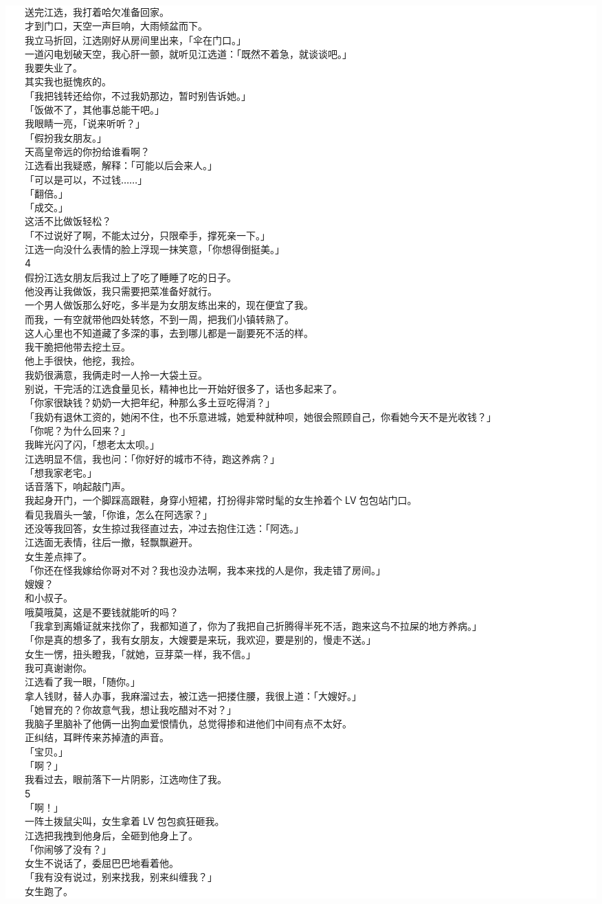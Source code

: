 &emsp;&emsp;送完江选，我打着哈欠准备回家。  
&emsp;&emsp;才到门口，天空一声巨响，大雨倾盆而下。  
&emsp;&emsp;我立马折回，江选刚好从房间里出来，「伞在门口。」  
&emsp;&emsp;一道闪电划破天空，我心肝一颤，就听见江选道：「既然不着急，就谈谈吧。」  
&emsp;&emsp;我要失业了。  
&emsp;&emsp;其实我也挺愧疚的。  
&emsp;&emsp;「我把钱转还给你，不过我奶那边，暂时别告诉她。」  
&emsp;&emsp;「饭做不了，其他事总能干吧。」  
&emsp;&emsp;我眼睛一亮，「说来听听？」  
&emsp;&emsp;「假扮我女朋友。」  
&emsp;&emsp;天高皇帝远的你扮给谁看啊？  
&emsp;&emsp;江选看出我疑惑，解释：「可能以后会来人。」  
&emsp;&emsp;「可以是可以，不过钱……」  
&emsp;&emsp;「翻倍。」  
&emsp;&emsp;「成交。」  
&emsp;&emsp;这活不比做饭轻松？  
&emsp;&emsp;「不过说好了啊，不能太过分，只限牵手，撑死亲一下。」  
&emsp;&emsp;江选一向没什么表情的脸上浮现一抹笑意，「你想得倒挺美。」  
&emsp;&emsp;4  
&emsp;&emsp;假扮江选女朋友后我过上了吃了睡睡了吃的日子。  
&emsp;&emsp;他没再让我做饭，我只需要把菜准备好就行。  
&emsp;&emsp;一个男人做饭那么好吃，多半是为女朋友练出来的，现在便宜了我。  
&emsp;&emsp;而我，一有空就带他四处转悠，不到一周，把我们小镇转熟了。  
&emsp;&emsp;这人心里也不知道藏了多深的事，去到哪儿都是一副要死不活的样。  
&emsp;&emsp;我干脆把他带去挖土豆。  
&emsp;&emsp;他上手很快，他挖，我捡。  
&emsp;&emsp;我奶很满意，我俩走时一人拎一大袋土豆。  
&emsp;&emsp;别说，干完活的江选食量见长，精神也比一开始好很多了，话也多起来了。  
&emsp;&emsp;「你家很缺钱？奶奶一大把年纪，种那么多土豆吃得消？」  
&emsp;&emsp;「我奶有退休工资的，她闲不住，也不乐意进城，她爱种就种呗，她很会照顾自己，你看她今天不是光收钱？」  
&emsp;&emsp;「你呢？为什么回来？」  
&emsp;&emsp;我眸光闪了闪，「想老太太呗。」  
&emsp;&emsp;江选明显不信，我也问：「你好好的城市不待，跑这养病？」  
&emsp;&emsp;「想我家老宅。」  
&emsp;&emsp;话音落下，响起敲门声。  
&emsp;&emsp;我起身开门，一个脚踩高跟鞋，身穿小短裙，打扮得非常时髦的女生拎着个 LV 包包站门口。  
&emsp;&emsp;看见我眉头一皱，「你谁，怎么在阿选家？」  
&emsp;&emsp;还没等我回答，女生掠过我径直过去，冲过去抱住江选：「阿选。」  
&emsp;&emsp;江选面无表情，往后一撤，轻飘飘避开。  
&emsp;&emsp;女生差点摔了。  
&emsp;&emsp;「你还在怪我嫁给你哥对不对？我也没办法啊，我本来找的人是你，我走错了房间。」  
&emsp;&emsp;嫂嫂？  
&emsp;&emsp;和小叔子。  
&emsp;&emsp;哦莫哦莫，这是不要钱就能听的吗？  
&emsp;&emsp;「我拿到离婚证就来找你了，我都知道了，你为了我把自己折腾得半死不活，跑来这鸟不拉屎的地方养病。」  
&emsp;&emsp;「你是真的想多了，我有女朋友，大嫂要是来玩，我欢迎，要是别的，慢走不送。」  
&emsp;&emsp;女生一愣，扭头瞪我，「就她，豆芽菜一样，我不信。」  
&emsp;&emsp;我可真谢谢你。  
&emsp;&emsp;江选看了我一眼，「随你。」  
&emsp;&emsp;拿人钱财，替人办事，我麻溜过去，被江选一把搂住腰，我很上道：「大嫂好。」  
&emsp;&emsp;「她冒充的？你故意气我，想让我吃醋对不对？」  
&emsp;&emsp;我脑子里脑补了他俩一出狗血爱恨情仇，总觉得掺和进他们中间有点不太好。  
&emsp;&emsp;正纠结，耳畔传来苏掉渣的声音。  
&emsp;&emsp;「宝贝。」  
&emsp;&emsp;「啊？」  
&emsp;&emsp;我看过去，眼前落下一片阴影，江选吻住了我。  
&emsp;&emsp;5  
&emsp;&emsp;「啊！」  
&emsp;&emsp;一阵土拨鼠尖叫，女生拿着 LV 包包疯狂砸我。  
&emsp;&emsp;江选把我拽到他身后，全砸到他身上了。  
&emsp;&emsp;「你闹够了没有？」  
&emsp;&emsp;女生不说话了，委屈巴巴地看着他。  
&emsp;&emsp;「我有没有说过，别来找我，别来纠缠我？」  
&emsp;&emsp;女生跑了。  